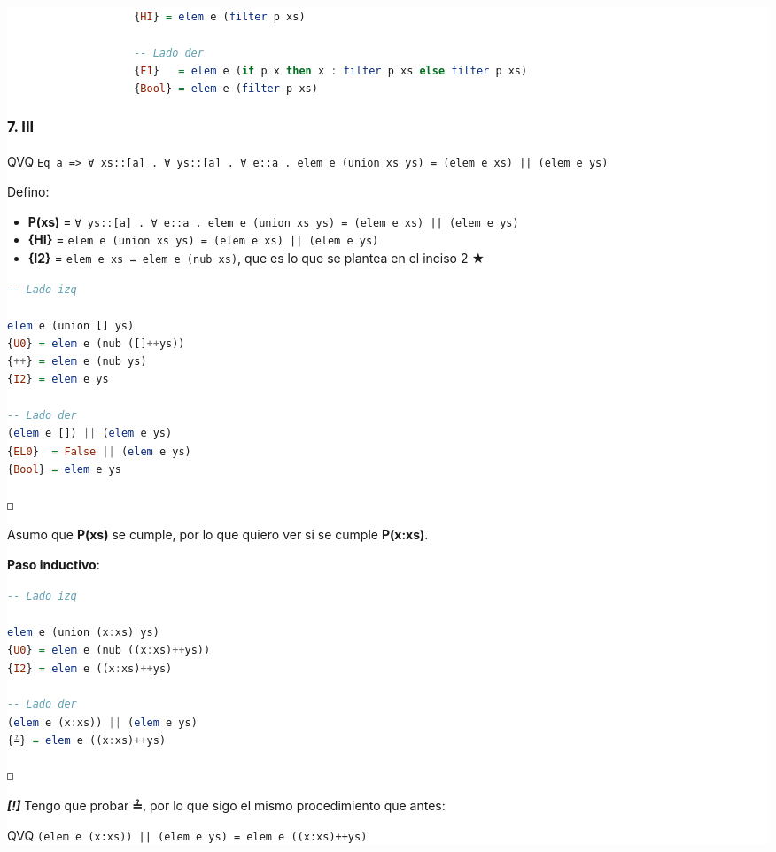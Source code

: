 ```haskell
                    {HI} = elem e (filter p xs)

                    -- Lado der
                    {F1}   = elem e (if p x then x : filter p xs else filter p xs)
                    {Bool} = elem e (filter p xs)
```

### 7. III

QVQ `Eq a => ∀ xs::[a] . ∀ ys::[a] . ∀ e::a . elem e (union xs ys) = (elem e xs) || (elem e ys)`

Defino:

- **P(xs)** = `∀ ys::[a] . ∀ e::a . elem e (union xs ys) = (elem e xs) || (elem e ys)`
- **{HI}** = `elem e (union xs ys) = (elem e xs) || (elem e ys)`
- **{I2}** = `elem e xs = elem e (nub xs)`, que es lo que se plantea en el inciso 2 ★


```haskell
-- Lado izq

elem e (union [] ys)
{U0} = elem e (nub ([]++ys)) 
{++} = elem e (nub ys)
{I2} = elem e ys

-- Lado der
(elem e []) || (elem e ys)
{EL0}  = False || (elem e ys)
{Bool} = elem e ys

□
```

Asumo que **P(xs)** se cumple, por lo que quiero ver si se cumple **P(x:xs)**.

**Paso inductivo**:

```haskell
-- Lado izq

elem e (union (x:xs) ys)
{U0} = elem e (nub ((x:xs)++ys))
{I2} = elem e ((x:xs)++ys)

-- Lado der
(elem e (x:xs)) || (elem e ys)
{≟} = elem e ((x:xs)++ys)

□
```

***[!]*** Tengo que probar **≟**, por lo que sigo el mismo procedimiento que antes:

QVQ `(elem e (x:xs)) || (elem e ys) = elem e ((x:xs)++ys)`
